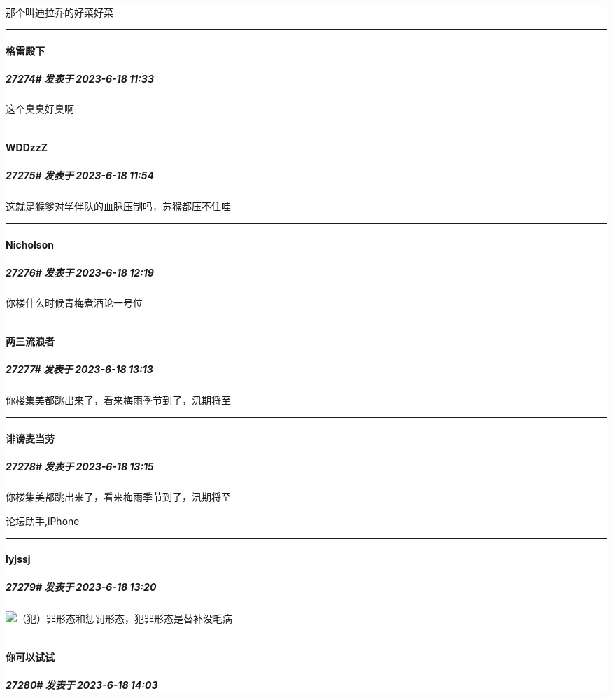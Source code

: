 那个叫迪拉乔的好菜好菜

*****

####  格雷殿下  
##### 27274#       发表于 2023-6-18 11:33

这个臭臭好臭啊


*****

####  WDDzzZ  
##### 27275#       发表于 2023-6-18 11:54

这就是猴爹对学伴队的血脉压制吗，苏猴都压不住哇


*****

####  Nicholson  
##### 27276#       发表于 2023-6-18 12:19

你楼什么时候青梅煮酒论一号位


*****

####  两三流浪者  
##### 27277#       发表于 2023-6-18 13:13

你楼集美都跳出来了，看来梅雨季节到了，汛期将至


*****

####  诽谤麦当劳  
##### 27278#       发表于 2023-6-18 13:15

你楼集美都跳出来了，看来梅雨季节到了，汛期将至

[论坛助手,iPhone](https://bbs.saraba1st.com/2b/forum.php?mod=viewthread&amp;tid=2029836)

*****

####  lyjssj  
##### 27279#       发表于 2023-6-18 13:20

<img src="https://static.saraba1st.com/image/smiley/face2017/067.png" referrerpolicy="no-referrer">（犯）罪形态和惩罚形态，犯罪形态是替补没毛病


*****

####  你可以试试  
##### 27280#       发表于 2023-6-18 14:03
